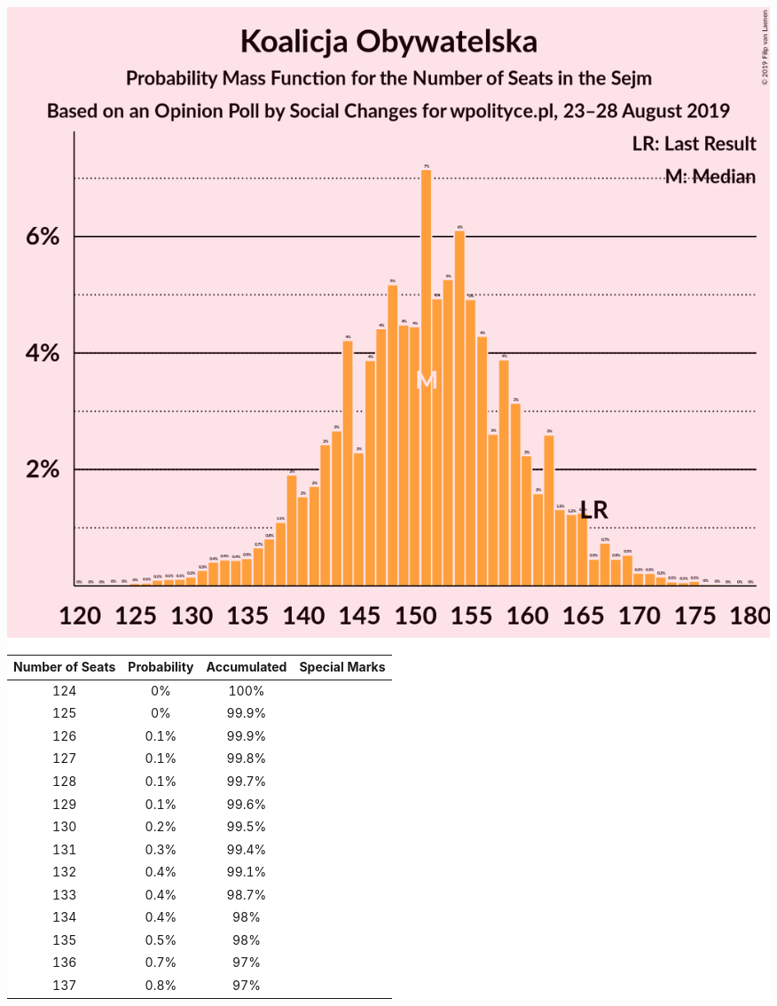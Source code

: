 ![Graph with seats probability mass function not yet produced](2019-08-28-SocialChanges-seats-pmf-koalicjaobywatelska.png "Seats Probability Mass Function")

| Number of Seats | Probability | Accumulated | Special Marks |
|:---------------:|:-----------:|:-----------:|:-------------:|
| 124 | 0% | 100% |  |
| 125 | 0% | 99.9% |  |
| 126 | 0.1% | 99.9% |  |
| 127 | 0.1% | 99.8% |  |
| 128 | 0.1% | 99.7% |  |
| 129 | 0.1% | 99.6% |  |
| 130 | 0.2% | 99.5% |  |
| 131 | 0.3% | 99.4% |  |
| 132 | 0.4% | 99.1% |  |
| 133 | 0.4% | 98.7% |  |
| 134 | 0.4% | 98% |  |
| 135 | 0.5% | 98% |  |
| 136 | 0.7% | 97% |  |
| 137 | 0.8% | 97% |  |